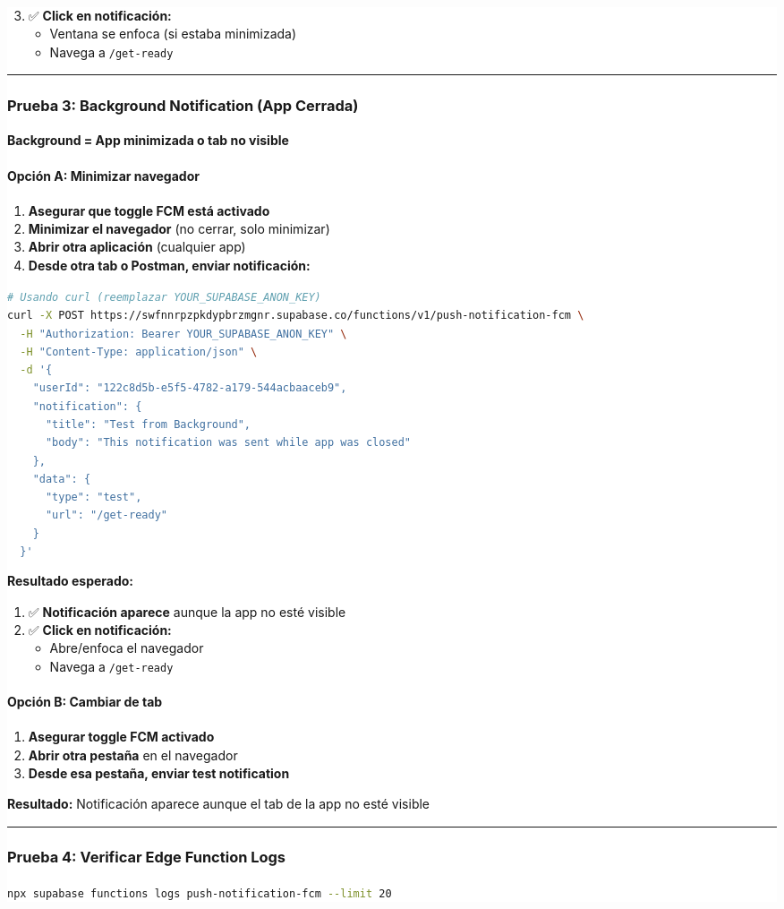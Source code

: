 3. ✅ **Click en notificación:**
   - Ventana se enfoca (si estaba minimizada)
   - Navega a `/get-ready`

---

### Prueba 3: Background Notification (App Cerrada)

**Background = App minimizada o tab no visible**

#### Opción A: Minimizar navegador

1. **Asegurar que toggle FCM está activado**
2. **Minimizar el navegador** (no cerrar, solo minimizar)
3. **Abrir otra aplicación** (cualquier app)
4. **Desde otra tab o Postman, enviar notificación:**

```bash
# Usando curl (reemplazar YOUR_SUPABASE_ANON_KEY)
curl -X POST https://swfnnrpzpkdypbrzmgnr.supabase.co/functions/v1/push-notification-fcm \
  -H "Authorization: Bearer YOUR_SUPABASE_ANON_KEY" \
  -H "Content-Type: application/json" \
  -d '{
    "userId": "122c8d5b-e5f5-4782-a179-544acbaaceb9",
    "notification": {
      "title": "Test from Background",
      "body": "This notification was sent while app was closed"
    },
    "data": {
      "type": "test",
      "url": "/get-ready"
    }
  }'
```

**Resultado esperado:**
1. ✅ **Notificación aparece** aunque la app no esté visible
2. ✅ **Click en notificación:**
   - Abre/enfoca el navegador
   - Navega a `/get-ready`

#### Opción B: Cambiar de tab

1. **Asegurar toggle FCM activado**
2. **Abrir otra pestaña** en el navegador
3. **Desde esa pestaña, enviar test notification**

**Resultado:** Notificación aparece aunque el tab de la app no esté visible

---

### Prueba 4: Verificar Edge Function Logs

```bash
npx supabase functions logs push-notification-fcm --limit 20
```
